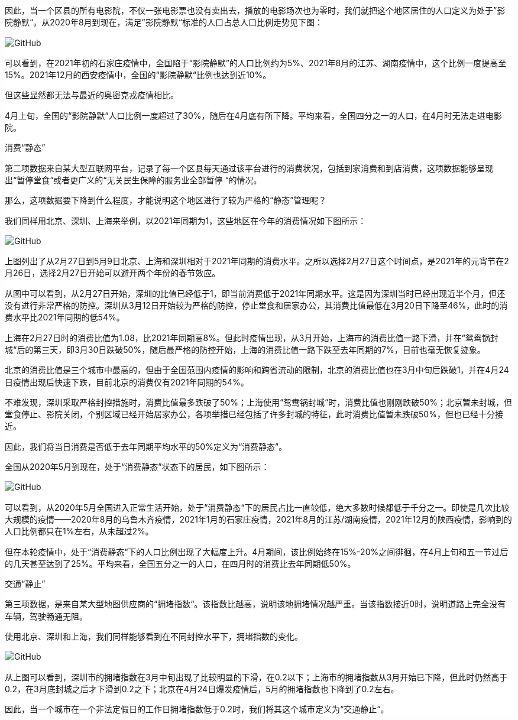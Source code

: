 因此，当一个区县的所有电影院，不仅一张电影票也没有卖出去，播放的电影场次也为零时，我们就把这个地区居住的人口定义为处于”影院静默“。从2020年8月到现在，满足”影院静默“标准的人口占总人口比例走势见下图：

![GitHub](https://chinadigitaltimes.net/chinese/files/2022/05/post-681221-627cc4b1c893b.png)

可以看到，在2021年初的石家庄疫情中，全国陷于“影院静默”的人口比例约为5%、2021年8月的江苏、湖南疫情中，这个比例一度提高至15%。2021年12月的西安疫情中，全国的“影院静默“比例也达到近10%。

但这些显然都无法与最近的奥密克戎疫情相比。

4月上旬，全国的“影院静默“人口比例一度超过了30%，随后在4月底有所下降。平均来看，全国四分之一的人口，在4月时无法走进电影院。

消费“静态”

第二项数据来自某大型互联网平台，记录了每一个区县每天通过该平台进行的消费状况，包括到家消费和到店消费，这项数据能够呈现出“暂停堂食“或者更广义的“无关民生保障的服务业全部暂停 “的情况。

那么，这项数据要下降到什么程度，才能说明这个地区进行了较为严格的“静态”管理呢？

我们同样用北京、深圳、上海来举例，以2021年同期为1，这些地区在今年的消费情况如下图所示：

![GitHub](https://chinadigitaltimes.net/chinese/files/2022/05/post-681221-627cc4b1d083d.png)

上图列出了从2月27日到5月9日北京、上海和深圳相对于2021年同期的消费水平。之所以选择2月27日这个时间点，是2021年的元宵节在2月26日，选择2月27日开始可以避开两个年份的春节效应。

从图中可以看到，从2月27日开始，深圳的比值已经低于1，即当前消费低于2021年同期水平。这是因为深圳当时已经出现近半个月，但还没有进行非常严格的防控。深圳从3月12日开始较为严格的防控，停止堂食和居家办公，其消费比值最低在3月20日下降至46%，此时的消费水平比2021年同期的低54%。

上海在2月27日时的消费比值为1.08，比2021年同期高8%。但此时疫情出现，从3月开始，上海市的消费比值一路下滑，并在“鸳鸯锅封城“后的第三天，即3月30日跌破50%，随后最严格的防控开始，上海的消费比值一路下跌至去年同期的7%，目前也毫无恢复迹象。

北京的消费比值是三个城市中最高的，但由于全国范围内疫情的影响和跨省流动的限制，北京的消费比值也在3月中旬后跌破1，并在4月24日疫情出现后快速下跌，目前北京的消费仅有2021年同期的54%。

不难发现，深圳采取严格封控措施时，消费比值最多跌破了50%；上海使用“鸳鸯锅封城“时，消费比值也刚刚跌破50%；北京暂未封城，但堂食停止、影院关闭，个别区域已经开始居家办公，各项举措已经包括了许多封城的特征，此时消费比值暂未跌破50%，但也已经十分接近。

因此，我们将当日消费是否低于去年同期平均水平的50%定义为“消费静态”。

全国从2020年5月到现在，处于“消费静态”状态下的居民，如下图所示：

![GitHub](https://chinadigitaltimes.net/chinese/files/2022/05/post-681221-627cc4b1d87cf.png)

可以看到，从2020年5月全国进入正常生活开始，处于“消费静态“下的居民占比一直较低，绝大多数时候都低于千分之一。即使是几次比较大规模的疫情——2020年8月的乌鲁木齐疫情，2021年1月的石家庄疫情，2021年8月的江苏/湖南疫情，2021年12月的陕西疫情，影响到的人口比例都只在1%左右，从未超过2%。

但在本轮疫情中，处于“消费静态“下的人口比例出现了大幅度上升。4月期间，该比例始终在15%-20%之间徘徊，在4月上旬和五一节过后的几天甚至达到了25%。平均来看，全国五分之一的人口，在四月时的消费比去年同期低50%。

交通“静止”

第三项数据，是来自某大型地图供应商的“拥堵指数“。该指数比越高，说明该地拥堵情况越严重。当该指数接近0时，说明道路上完全没有车辆，驾驶畅通无阻。

使用北京、深圳和上海，我们同样能够看到在不同封控水平下，拥堵指数的变化。

![GitHub](https://chinadigitaltimes.net/chinese/files/2022/05/image-1652343963194.png)

从上图可以看到，深圳市的拥堵指数在3月中旬出现了比较明显的下滑，在0.2以下；上海市的拥堵指数从3月开始已下降，但此时仍然高于0.2，在3月底封城之后才下滑到0.2之下；北京在4月24日爆发疫情后，5月的拥堵指数也下降到了0.2左右。

因此，当一个城市在一个非法定假日的工作日拥堵指数低于0.2时，我们将其这个城市定义为“交通静止“。
